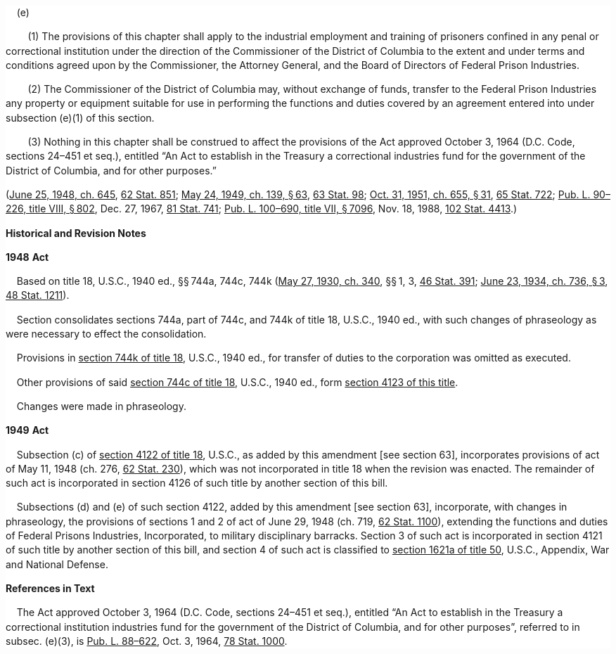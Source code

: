     (e)

        (1) The provisions of this chapter shall apply to the industrial employment and training of prisoners confined in any penal or correctional institution under the direction of the Commissioner of the District of Columbia to the extent and under terms and conditions agreed upon by the Commissioner, the Attorney General, and the Board of Directors of Federal Prison Industries.

        (2) The Commissioner of the District of Columbia may, without exchange of funds, transfer to the Federal Prison Industries any property or equipment suitable for use in performing the functions and duties covered by an agreement entered into under subsection (e)(1) of this section.

        (3) Nothing in this chapter shall be construed to affect the provisions of the Act approved October 3, 1964 (D.C. Code, sections 24–451 et seq.), entitled “An Act to establish in the Treasury a correctional industries fund for the government of the District of Columbia, and for other purposes.”

([June 25, 1948, ch. 645][/us/act/1948-06-25/ch645], [62 Stat. 851][/us/stat/62/851]; [May 24, 1949, ch. 139, § 63][/us/act/1949-05-24/ch139/s63], [63 Stat. 98][/us/stat/63/98]; [Oct. 31, 1951, ch. 655, § 31][/us/act/1951-10-31/ch655/s31], [65 Stat. 722][/us/stat/65/722]; [Pub. L. 90–226, title VIII, § 802][/us/pl/90/226/s802], Dec. 27, 1967, [81 Stat. 741][/us/stat/81/741]; [Pub. L. 100–690, title VII, § 7096][/us/pl/100/690/s7096], Nov. 18, 1988, [102 Stat. 4413][/us/stat/102/4413].)

 __Historical and Revision Notes__ 

 __1948__  __Act__ 

    Based on title 18, U.S.C., 1940 ed., §§ 744a, 744c, 744k ([May 27, 1930, ch. 340][/us/act/1930-05-27/ch340], §§ 1, 3, [46 Stat. 391][/us/stat/46/391]; [June 23, 1934, ch. 736, § 3][/us/act/1934-06-23/ch736/s3], [48 Stat. 1211][/us/stat/48/1211]).

    Section consolidates sections 744a, part of 744c, and 744k of title 18, U.S.C., 1940 ed., with such changes of phraseology as were necessary to effect the consolidation.

    Provisions in [section 744k of title 18][/us/usc/t18/s744k], U.S.C., 1940 ed., for transfer of duties to the corporation was omitted as executed.

    Other provisions of said [section 744c of title 18][/us/usc/t18/s744c], U.S.C., 1940 ed., form [section 4123 of this title][/us/usc/t18/s4123].

    Changes were made in phraseology.

 __1949__  __Act__ 

    Subsection (c) of [section 4122 of title 18][/us/usc/t18/s4122], U.S.C., as added by this amendment \[see section 63\], incorporates provisions of act of May 11, 1948 (ch. 276, [62 Stat. 230][/us/stat/62/230]), which was not incorporated in title 18 when the revision was enacted. The remainder of such act is incorporated in section 4126 of such title by another section of this bill.

    Subsections (d) and (e) of such section 4122, added by this amendment \[see section 63\], incorporate, with changes in phraseology, the provisions of sections 1 and 2 of act of June 29, 1948 (ch. 719, [62 Stat. 1100][/us/stat/62/1100]), extending the functions and duties of Federal Prisons Industries, Incorporated, to military disciplinary barracks. Section 3 of such act is incorporated in section 4121 of such title by another section of this bill, and section 4 of such act is classified to [section 1621a of title 50][/us/usc/t50/s1621a], U.S.C., Appendix, War and National Defense.

 __References in Text__ 

    The Act approved October 3, 1964 (D.C. Code, sections 24–451 et seq.), entitled “An Act to establish in the Treasury a correctional institution industries fund for the government of the District of Columbia, and for other purposes”, referred to in subsec. (e)(3), is [Pub. L. 88–622][/us/pl/88/622], Oct. 3, 1964, [78 Stat. 1000][/us/stat/78/1000].


[/us/act/1948-06-25/ch645]: https://publicdocs.github.io/go/links?ns=uslm&ref=%2Fus%2Fact%2F1948-06-25%2Fch645
[/us/stat/62/851]: https://publicdocs.github.io/go/links?ns=uslm&ref=%2Fus%2Fstat%2F62%2F851
[/us/act/1949-05-24/ch139/s63]: https://publicdocs.github.io/go/links?ns=uslm&ref=%2Fus%2Fact%2F1949-05-24%2Fch139%2Fs63
[/us/stat/63/98]: https://publicdocs.github.io/go/links?ns=uslm&ref=%2Fus%2Fstat%2F63%2F98
[/us/act/1951-10-31/ch655/s31]: https://publicdocs.github.io/go/links?ns=uslm&ref=%2Fus%2Fact%2F1951-10-31%2Fch655%2Fs31
[/us/stat/65/722]: https://publicdocs.github.io/go/links?ns=uslm&ref=%2Fus%2Fstat%2F65%2F722
[/us/pl/90/226/s802]: https://publicdocs.github.io/go/links?ns=uslm&ref=%2Fus%2Fpl%2F90%2F226%2Fs802
[/us/stat/81/741]: https://publicdocs.github.io/go/links?ns=uslm&ref=%2Fus%2Fstat%2F81%2F741
[/us/pl/100/690/s7096]: https://publicdocs.github.io/go/links?ns=uslm&ref=%2Fus%2Fpl%2F100%2F690%2Fs7096
[/us/stat/102/4413]: https://publicdocs.github.io/go/links?ns=uslm&ref=%2Fus%2Fstat%2F102%2F4413
[/us/act/1930-05-27/ch340]: https://publicdocs.github.io/go/links?ns=uslm&ref=%2Fus%2Fact%2F1930-05-27%2Fch340
[/us/stat/46/391]: https://publicdocs.github.io/go/links?ns=uslm&ref=%2Fus%2Fstat%2F46%2F391
[/us/act/1934-06-23/ch736/s3]: https://publicdocs.github.io/go/links?ns=uslm&ref=%2Fus%2Fact%2F1934-06-23%2Fch736%2Fs3
[/us/stat/48/1211]: https://publicdocs.github.io/go/links?ns=uslm&ref=%2Fus%2Fstat%2F48%2F1211
[/us/usc/t18/s744k]: https://publicdocs.github.io/go/links?ns=uslm&ref=%2Fus%2Fusc%2Ft18%2Fs744k
[/us/usc/t18/s744c]: https://publicdocs.github.io/go/links?ns=uslm&ref=%2Fus%2Fusc%2Ft18%2Fs744c
[/us/usc/t18/s4123]: https://publicdocs.github.io/go/links?ns=uslm&ref=%2Fus%2Fusc%2Ft18%2Fs4123
[/us/usc/t18/s4122]: https://publicdocs.github.io/go/links?ns=uslm&ref=%2Fus%2Fusc%2Ft18%2Fs4122
[/us/stat/62/230]: https://publicdocs.github.io/go/links?ns=uslm&ref=%2Fus%2Fstat%2F62%2F230
[/us/stat/62/1100]: https://publicdocs.github.io/go/links?ns=uslm&ref=%2Fus%2Fstat%2F62%2F1100
[/us/usc/t50/s1621a]: https://publicdocs.github.io/go/links?ns=uslm&ref=%2Fus%2Fusc%2Ft50%2Fs1621a
[/us/pl/88/622]: https://publicdocs.github.io/go/links?ns=uslm&ref=%2Fus%2Fpl%2F88%2F622
[/us/stat/78/1000]: https://publicdocs.github.io/go/links?ns=uslm&ref=%2Fus%2Fstat%2F78%2F1000
[/us/pl/100/690]: https://publicdocs.github.io/go/links?ns=uslm&ref=%2Fus%2Fpl%2F100%2F690
[/us/pl/90/226/s802/1]: https://publicdocs.github.io/go/links?ns=uslm&ref=%2Fus%2Fpl%2F90%2F226%2Fs802%2F1
[/us/pl/90/226/s802/3]: https://publicdocs.github.io/go/links?ns=uslm&ref=%2Fus%2Fpl%2F90%2F226%2Fs802%2F3
[/us/pl/93/198/s711]: https://publicdocs.github.io/go/links?ns=uslm&ref=%2Fus%2Fpl%2F93%2F198%2Fs711
[/us/stat/87/818]: https://publicdocs.github.io/go/links?ns=uslm&ref=%2Fus%2Fstat%2F87%2F818
[/us/pl/93/198/s421]: https://publicdocs.github.io/go/links?ns=uslm&ref=%2Fus%2Fpl%2F93%2F198%2Fs421
[/us/act/1948-06-29/ch719/s4]: https://publicdocs.github.io/go/links?ns=uslm&ref=%2Fus%2Fact%2F1948-06-29%2Fch719%2Fs4
[/us/stat/62/1100]: https://publicdocs.github.io/go/links?ns=uslm&ref=%2Fus%2Fstat%2F62%2F1100